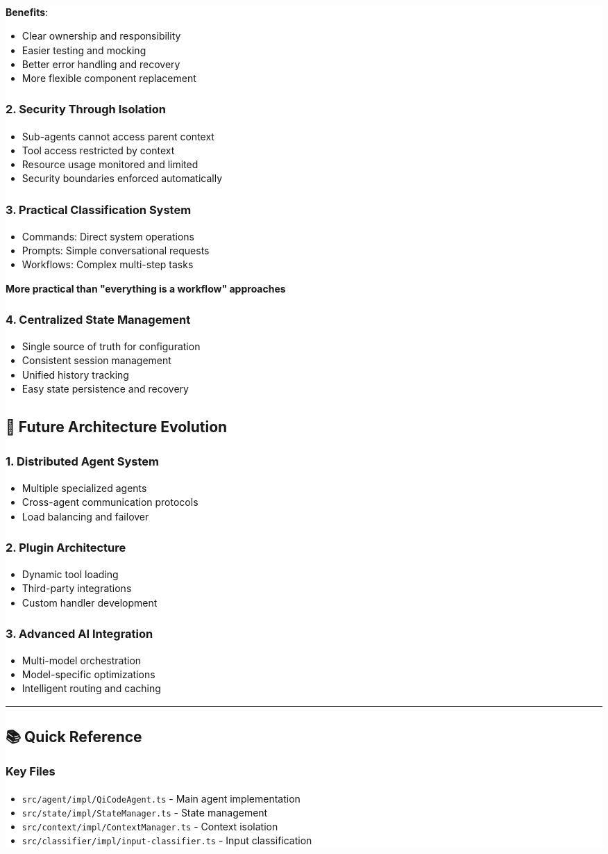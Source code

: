**Benefits**:
- Clear ownership and responsibility
- Easier testing and mocking
- Better error handling and recovery
- More flexible component replacement

### **2. Security Through Isolation**

- Sub-agents cannot access parent context
- Tool access restricted by context
- Resource usage monitored and limited
- Security boundaries enforced automatically

### **3. Practical Classification System**

- Commands: Direct system operations
- Prompts: Simple conversational requests  
- Workflows: Complex multi-step tasks

**More practical than "everything is a workflow" approaches**

### **4. Centralized State Management**

- Single source of truth for configuration
- Consistent session management
- Unified history tracking
- Easy state persistence and recovery

## 🔮 **Future Architecture Evolution**

### **1. Distributed Agent System**
- Multiple specialized agents
- Cross-agent communication protocols
- Load balancing and failover

### **2. Plugin Architecture**
- Dynamic tool loading
- Third-party integrations
- Custom handler development

### **3. Advanced AI Integration**
- Multi-model orchestration
- Model-specific optimizations
- Intelligent routing and caching

---

## 📚 **Quick Reference**

### **Key Files**
- `src/agent/impl/QiCodeAgent.ts` - Main agent implementation
- `src/state/impl/StateManager.ts` - State management
- `src/context/impl/ContextManager.ts` - Context isolation
- `src/classifier/impl/input-classifier.ts` - Input classification
